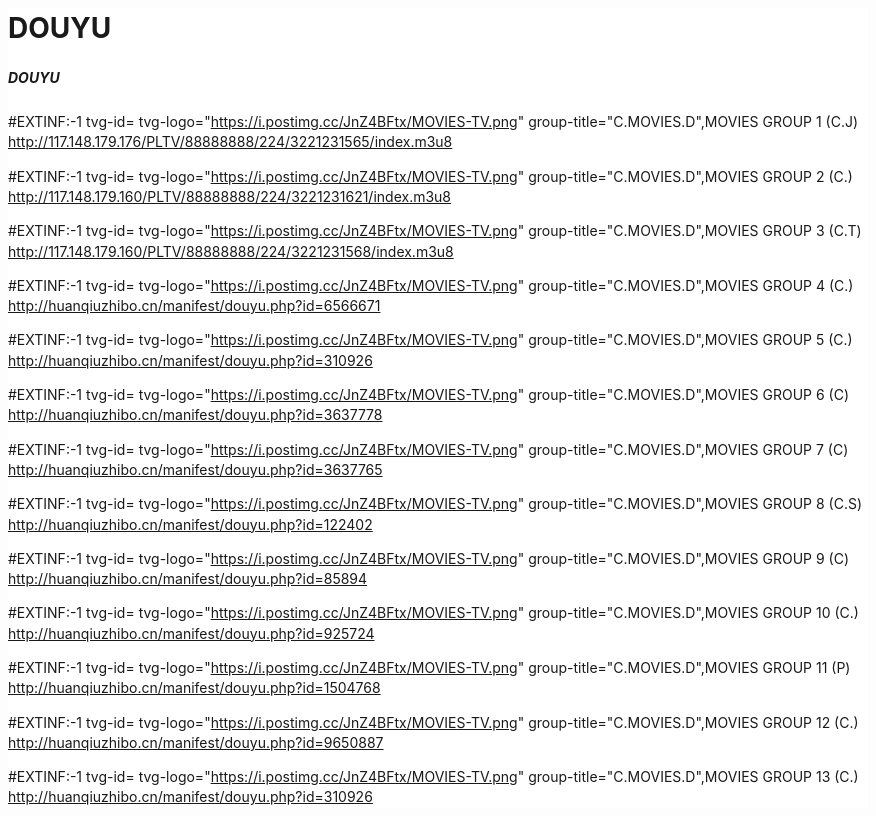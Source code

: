 # DOUYU
##### DOUYU #######


#EXTINF:-1 tvg-id= tvg-logo="https://i.postimg.cc/JnZ4BFtx/MOVIES-TV.png" group-title="C.MOVIES.D",MOVIES GROUP 1 (C.J)
http://117.148.179.176/PLTV/88888888/224/3221231565/index.m3u8

#EXTINF:-1 tvg-id= tvg-logo="https://i.postimg.cc/JnZ4BFtx/MOVIES-TV.png" group-title="C.MOVIES.D",MOVIES GROUP 2 (C.)
http://117.148.179.160/PLTV/88888888/224/3221231621/index.m3u8

#EXTINF:-1 tvg-id= tvg-logo="https://i.postimg.cc/JnZ4BFtx/MOVIES-TV.png" group-title="C.MOVIES.D",MOVIES GROUP 3 (C.T)
http://117.148.179.160/PLTV/88888888/224/3221231568/index.m3u8

#EXTINF:-1 tvg-id= tvg-logo="https://i.postimg.cc/JnZ4BFtx/MOVIES-TV.png" group-title="C.MOVIES.D",MOVIES GROUP 4 (C.)
http://huanqiuzhibo.cn/manifest/douyu.php?id=6566671

#EXTINF:-1 tvg-id= tvg-logo="https://i.postimg.cc/JnZ4BFtx/MOVIES-TV.png" group-title="C.MOVIES.D",MOVIES GROUP 5 (C.)
http://huanqiuzhibo.cn/manifest/douyu.php?id=310926

#EXTINF:-1 tvg-id= tvg-logo="https://i.postimg.cc/JnZ4BFtx/MOVIES-TV.png" group-title="C.MOVIES.D",MOVIES GROUP 6 (C)
http://huanqiuzhibo.cn/manifest/douyu.php?id=3637778

#EXTINF:-1 tvg-id= tvg-logo="https://i.postimg.cc/JnZ4BFtx/MOVIES-TV.png" group-title="C.MOVIES.D",MOVIES GROUP 7 (C)
http://huanqiuzhibo.cn/manifest/douyu.php?id=3637765

#EXTINF:-1 tvg-id= tvg-logo="https://i.postimg.cc/JnZ4BFtx/MOVIES-TV.png" group-title="C.MOVIES.D",MOVIES GROUP 8 (C.S)
http://huanqiuzhibo.cn/manifest/douyu.php?id=122402

#EXTINF:-1 tvg-id= tvg-logo="https://i.postimg.cc/JnZ4BFtx/MOVIES-TV.png" group-title="C.MOVIES.D",MOVIES GROUP 9 (C)
http://huanqiuzhibo.cn/manifest/douyu.php?id=85894

#EXTINF:-1 tvg-id= tvg-logo="https://i.postimg.cc/JnZ4BFtx/MOVIES-TV.png" group-title="C.MOVIES.D",MOVIES GROUP 10 (C.)
http://huanqiuzhibo.cn/manifest/douyu.php?id=925724

#EXTINF:-1 tvg-id= tvg-logo="https://i.postimg.cc/JnZ4BFtx/MOVIES-TV.png" group-title="C.MOVIES.D",MOVIES GROUP 11 (P)
http://huanqiuzhibo.cn/manifest/douyu.php?id=1504768

#EXTINF:-1 tvg-id= tvg-logo="https://i.postimg.cc/JnZ4BFtx/MOVIES-TV.png" group-title="C.MOVIES.D",MOVIES GROUP 12 (C.)
http://huanqiuzhibo.cn/manifest/douyu.php?id=9650887


#EXTINF:-1 tvg-id= tvg-logo="https://i.postimg.cc/JnZ4BFtx/MOVIES-TV.png" group-title="C.MOVIES.D",MOVIES GROUP 13 (C.)
http://huanqiuzhibo.cn/manifest/douyu.php?id=310926
